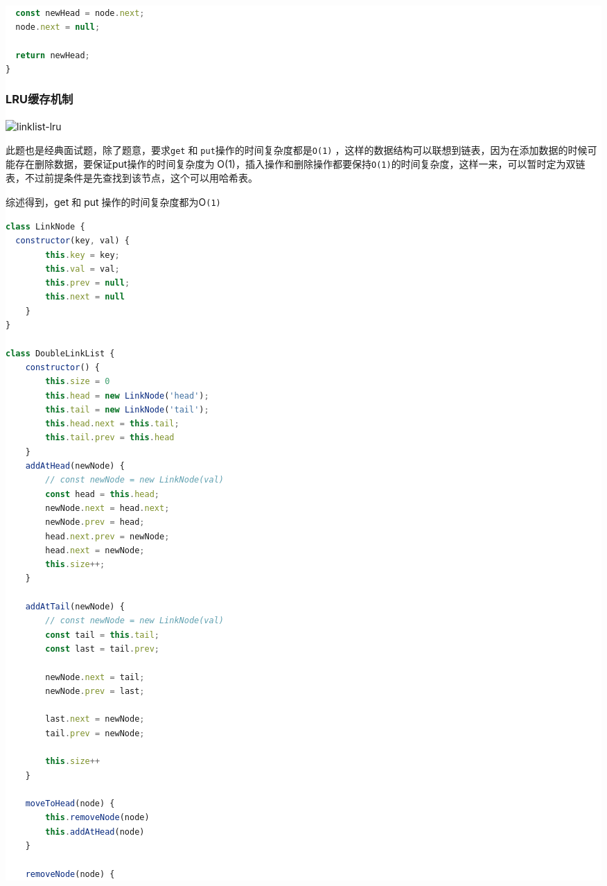 ```javascript
  const newHead = node.next;
  node.next = null;

  return newHead;
}
```

### LRU缓存机制

![linklist-lru](https://media.wangbaoqi.tech/assets/blog/algorithm/linklist/linklist-lru.webp)

此题也是经典面试题，除了题意，要求`get` 和 `put`操作的时间复杂度都是`O(1)`  ，这样的数据结构可以联想到链表，因为在添加数据的时候可能存在删除数据，要保证put操作的时间复杂度为 O(1)，插入操作和删除操作都要保持`O(1)`的时间复杂度，这样一来，可以暂时定为双链表，不过前提条件是先查找到该节点，这个可以用哈希表。

综述得到，get 和 put 操作的时间复杂度都为O`(1)`

```javascript
class LinkNode {
  constructor(key, val) {
        this.key = key;
        this.val = val;
        this.prev = null;
        this.next = null
    }
}

class DoubleLinkList {
    constructor() {
        this.size = 0
        this.head = new LinkNode('head');
        this.tail = new LinkNode('tail');
        this.head.next = this.tail;
        this.tail.prev = this.head
    }
    addAtHead(newNode) {
        // const newNode = new LinkNode(val)
        const head = this.head;
        newNode.next = head.next;
        newNode.prev = head;
        head.next.prev = newNode;
        head.next = newNode;
        this.size++;
    }

    addAtTail(newNode) {
        // const newNode = new LinkNode(val)
        const tail = this.tail;
        const last = tail.prev;

        newNode.next = tail;
        newNode.prev = last;

        last.next = newNode;
        tail.prev = newNode;

        this.size++
    }

    moveToHead(node) {
        this.removeNode(node)
        this.addAtHead(node)
    }

    removeNode(node) {
```